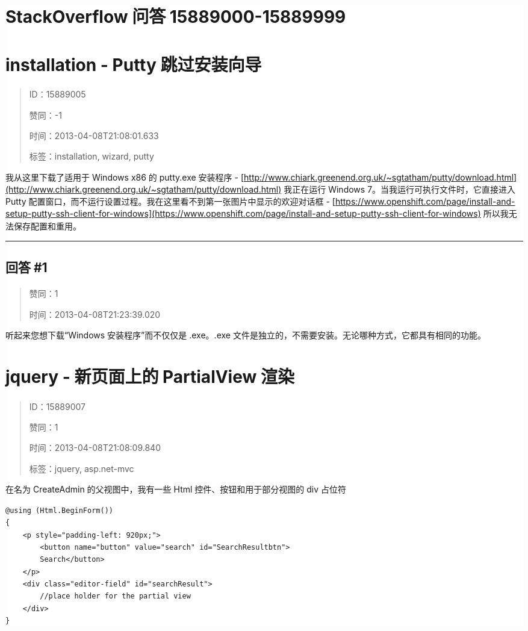 # StackOverflow 问答 15889000-15889999

# installation - Putty 跳过安装向导

> ID：15889005
> 
> 赞同：-1
> 
> 时间：2013-04-08T21:08:01.633
> 
> 标签：installation, wizard, putty

我从这里下载了适用于 Windows x86 的 putty.exe 安装程序 - [http://www.chiark.greenend.org.uk/~sgtatham/putty/download.html](http://www.chiark.greenend.org.uk/~sgtatham/putty/download.html) 我正在运行 Windows 7。当我运行可执行文件时，它直接进入Putty 配置窗口，而不运行设置过程。我在这里看不到第一张图片中显示的欢迎对话框 - [https://www.openshift.com/page/install-and-setup-putty-ssh-client-for-windows](https://www.openshift.com/page/install-and-setup-putty-ssh-client-for-windows) 所以我无法保存配置和重用。

* * *

## 回答 #1

> 赞同：1
> 
> 时间：2013-04-08T21:23:39.020

听起来您想下载“Windows 安装程序”而不仅仅是 .exe。.exe 文件是独立的，不需要安装。无论哪种方式，它都具有相同的功能。

# jquery - 新页面上的 PartialView 渲染

> ID：15889007
> 
> 赞同：1
> 
> 时间：2013-04-08T21:08:09.840
> 
> 标签：jquery, asp.net-mvc

在名为 CreateAdmin 的父视图中，我有一些 Html 控件、按钮和用于部分视图的 div 占位符

```
@using (Html.BeginForm())
{   
    <p style="padding-left: 920px;">
        <button name="button" value="search" id="SearchResultbtn">
        Search</button>
    </p>
    <div class="editor-field" id="searchResult">
        //place holder for the partial view
    </div>
} 
```
